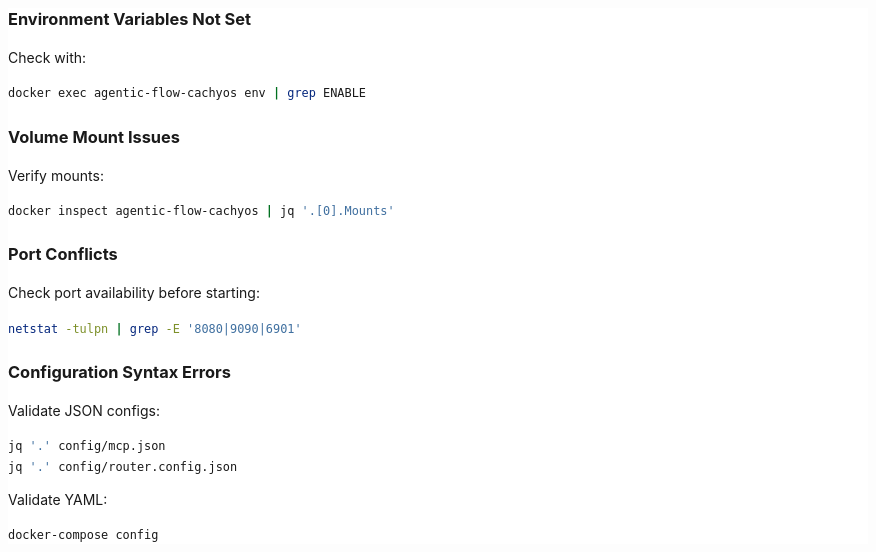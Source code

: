 ### Environment Variables Not Set

Check with:
```bash
docker exec agentic-flow-cachyos env | grep ENABLE
```

### Volume Mount Issues

Verify mounts:
```bash
docker inspect agentic-flow-cachyos | jq '.[0].Mounts'
```

### Port Conflicts

Check port availability before starting:
```bash
netstat -tulpn | grep -E '8080|9090|6901'
```

### Configuration Syntax Errors

Validate JSON configs:
```bash
jq '.' config/mcp.json
jq '.' config/router.config.json
```

Validate YAML:
```bash
docker-compose config
```

